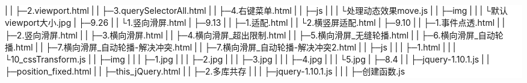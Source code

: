|     |  ├─2.viewport.html
|     |  ├─3.querySelectorAll.html
|     |  ├─4.右键菜单.html
|     |  ├─js
|     |  | └处理动态效果move.js
|     |  ├─img
|     |  |  └默认viewport大小.jpg
|     ├─9.26
|     |  └1.竖向滑屏.html
|     ├─9.13
|     |  ├─1.适配.html
|     |  └2.横竖屏适配.html
|     ├─9.10
|     |  ├─1.事件点透.html
|     |  ├─2.竖向滑屏.html
|     |  ├─3.横向滑屏.html
|     |  ├─4.横向滑屏_超出限制.html
|     |  ├─5.横向滑屏_无缝轮播.html
|     |  ├─6.横向滑屏_自动轮播.html
|     |  ├─7.横向滑屏_自动轮播-解决冲突.html
|     |  ├─7.横向滑屏_自动轮播-解决冲突2.html
|     |  ├─js
|     |  | ├─1.html
|     |  | └10_cssTransform.js
|     |  ├─img
|     |  |  ├─1.jpg
|     |  |  ├─2.jpg
|     |  |  ├─3.jpg
|     |  |  ├─4.jpg
|     |  |  └5.jpg
|     ├─8.4
|     |  ├─jquery-1.10.1.js
|     |  ├─position_fixed.html
|     |  ├─this_jQuery.html
|     |  ├─2.多库共存
|     |  |   ├─jquery-1.10.1.js
|     |  |   ├─创建函数.js
